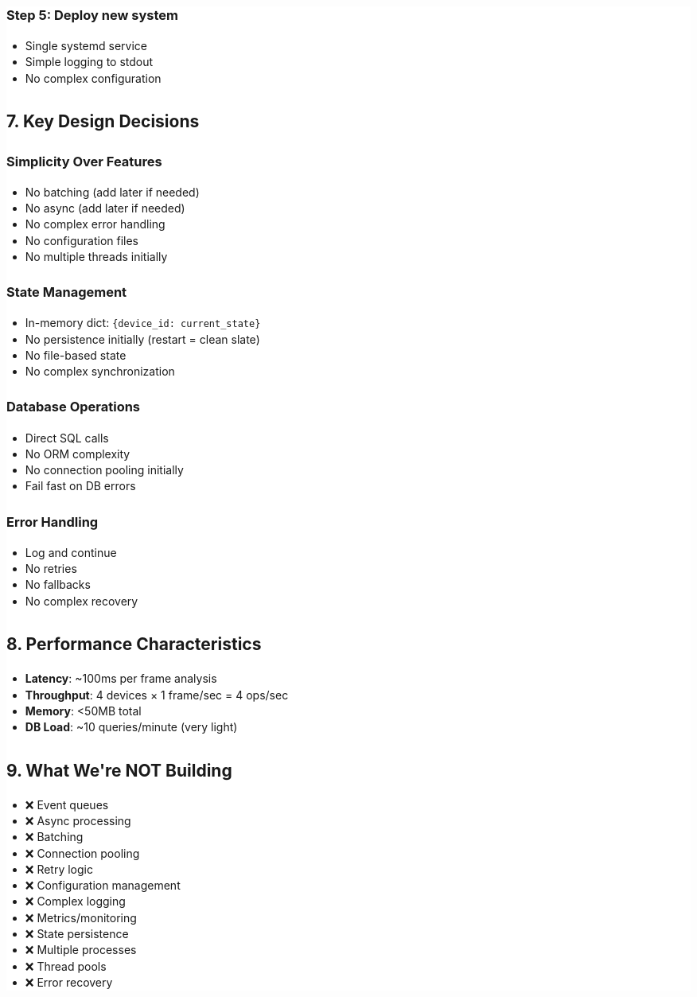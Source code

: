 ### **Step 5: Deploy new system**
- Single systemd service
- Simple logging to stdout
- No complex configuration

## **7. Key Design Decisions**

### **Simplicity Over Features**
- No batching (add later if needed)
- No async (add later if needed)
- No complex error handling
- No configuration files
- No multiple threads initially

### **State Management**
- In-memory dict: `{device_id: current_state}`
- No persistence initially (restart = clean slate)
- No file-based state
- No complex synchronization

### **Database Operations**
- Direct SQL calls
- No ORM complexity
- No connection pooling initially
- Fail fast on DB errors

### **Error Handling**
- Log and continue
- No retries
- No fallbacks
- No complex recovery

## **8. Performance Characteristics**

- **Latency**: ~100ms per frame analysis
- **Throughput**: 4 devices × 1 frame/sec = 4 ops/sec
- **Memory**: <50MB total
- **DB Load**: ~10 queries/minute (very light)

## **9. What We're NOT Building**

- ❌ Event queues
- ❌ Async processing  
- ❌ Batching
- ❌ Connection pooling
- ❌ Retry logic
- ❌ Configuration management
- ❌ Complex logging
- ❌ Metrics/monitoring
- ❌ State persistence
- ❌ Multiple processes
- ❌ Thread pools
- ❌ Error recovery
